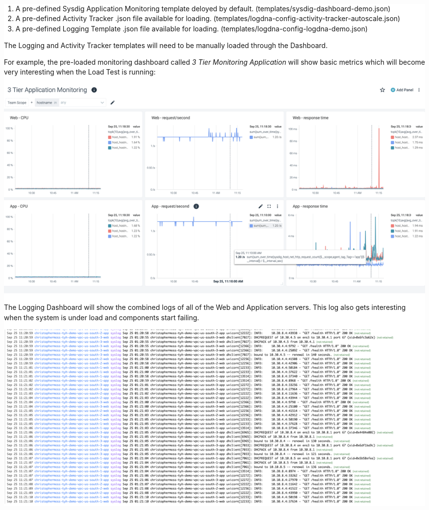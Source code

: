 1. A pre-defined Sysdig Application Monitoring template deloyed by default. (templates/sysdig-dashboard-demo.json)
2. A pre-defined Activity Tracker .json file available for loading. (templates/logdna-config-activity-tracker-autoscale.json)
3. A pre-defined Logging Template .json file available for loading. (templates/logdna-config-logdna-demo.json)

The Logging and Activity Tracker templates will need to be manually loaded through the Dashboard.

For example, the pre-loaded monitoring dashboard called *3 Tier Monitoring Application* will show basic metrics which will become very interesting when the Load Test is running:

<p align="center">
  <img src="doc/monitoring.png" />
</p>

The Logging Dashboard will show the combined logs of all of the Web and Application servers. This log also gets interesting when the system is under load and components start failing.

<p align="center">
  <img src="doc/logging.png" />
</p>
